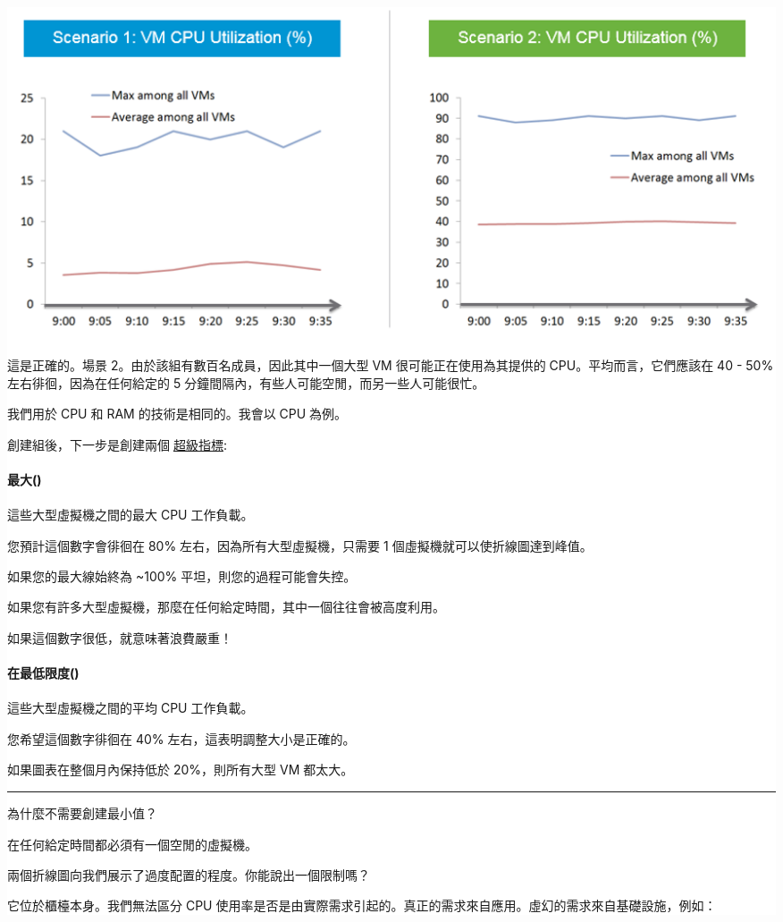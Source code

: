 ![過度配置的場景](1.3.12-fig-2.png)

這是正確的。場景 2。由於該組有數百名成員，因此其中一個大型 VM 很可能正在使用為其提供的 CPU。平均而言，它們應該在 40 - 50% 左右徘徊，因為在任何給定的 5 分鐘間隔內，有些人可能空閒，而另一些人可能很忙。

我們用於 CPU 和 RAM 的技術是相同的。我會以 CPU 為例。

創建組後，下一步是創建兩個 [超級指標](https://blogs.vmware.com/management/2020/09/my-top-15-vrealize-operations-super-metrics.html):

#### 最大()

這些大型虛擬機之間的最大 CPU 工作負載。

您預計這個數字會徘徊在 80% 左右，因為所有大型虛擬機，只需要 1 個虛擬機就可以使折線圖達到峰值。

如果您的最大線始終為 ~100% 平坦，則您的過程可能會失控。

如果您有許多大型虛擬機，那麼在任何給定時間，其中一個往往會被高度利用。

如果這個數字很低，就意味著浪費嚴重！

#### 在最低限度()

這些大型虛擬機之間的平均 CPU 工作負載。

您希望這個數字徘徊在 40% 左右，這表明調整大小是正確的。

如果圖表在整個月內保持低於 20%，則所有大型 VM 都太大。

------

為什麼不需要創建最小值？

在任何給定時間都必須有一個空閒的虛擬機。

兩個折線圖向我們展示了過度配置的程度。你能說出一個限制嗎？

它位於櫃檯本身。我們無法區分 CPU 使用率是否是由實際需求引起的。真正的需求來自應用。虛幻的需求來自基礎設施，例如：

